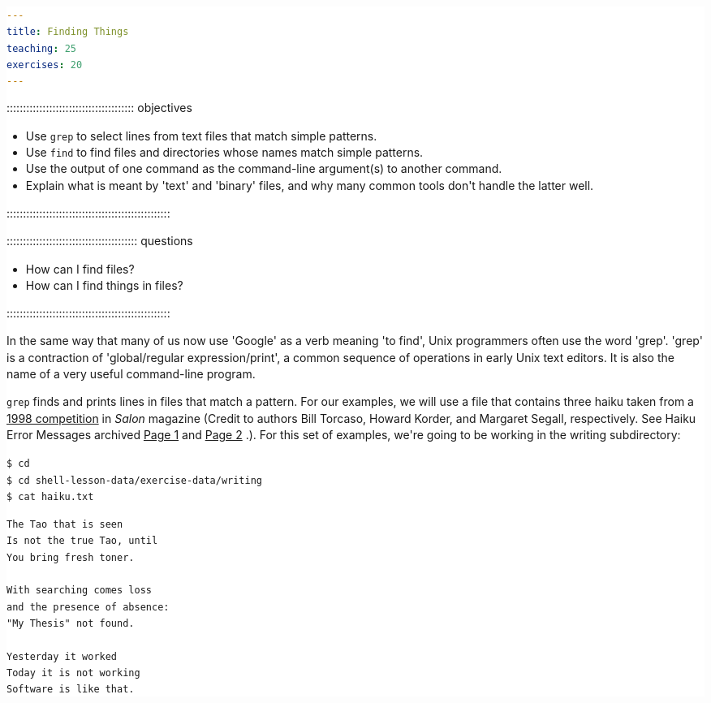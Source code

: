 ```yaml
---
title: Finding Things
teaching: 25
exercises: 20
---
```


::::::::::::::::::::::::::::::::::::::: objectives

- Use `grep` to select lines from text files that match simple patterns.
- Use `find` to find files and directories whose names match simple patterns.
- Use the output of one command as the command-line argument(s) to another command.
- Explain what is meant by 'text' and 'binary' files, and why many common tools don't handle the latter well.

::::::::::::::::::::::::::::::::::::::::::::::::::

:::::::::::::::::::::::::::::::::::::::: questions

- How can I find files?
- How can I find things in files?

::::::::::::::::::::::::::::::::::::::::::::::::::

In the same way that many of us now use 'Google' as a
verb meaning 'to find', Unix programmers often use the
word 'grep'.
'grep' is a contraction of 'global/regular expression/print',
a common sequence of operations in early Unix text editors.
It is also the name of a very useful command-line program.

`grep` finds and prints lines in files that match a pattern.
For our examples,
we will use a file that contains three haiku taken from a
[1998 competition](https://web.archive.org/web/19991201042211/http://salon.com/21st/chal/1998/01/26chal.html)
in *Salon* magazine (Credit to authors Bill Torcaso, Howard Korder, and
Margaret Segall, respectively. See
Haiku Error Messages archived
[Page 1](https://web.archive.org/web/20000310061355/http://www.salon.com/21st/chal/1998/02/10chal2.html)
and
[Page 2](https://web.archive.org/web/20000229135138/http://www.salon.com/21st/chal/1998/02/10chal3.html)
.). For this set of examples,
we're going to be working in the writing subdirectory:

```bash
$ cd
$ cd shell-lesson-data/exercise-data/writing
$ cat haiku.txt
```

```output
The Tao that is seen
Is not the true Tao, until
You bring fresh toner.

With searching comes loss
and the presence of absence:
"My Thesis" not found.

Yesterday it worked
Today it is not working
Software is like that.
```
